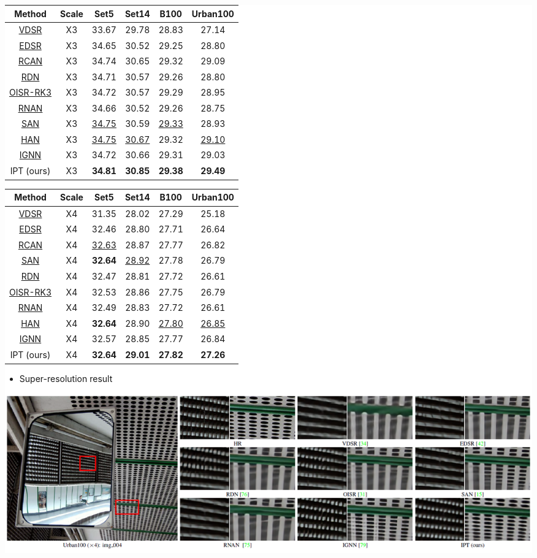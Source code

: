 


|                         Method                          |   Scale   |     Set5     |    Set14     |     B100     |   Urban100   |
| :-----------------------------------------------------: | :-------: | :----------: | :----------: | :----------: | :----------: |
|    [VDSR](https://github.com/twtygqyy/pytorch-vdsr)     | X3 |    33.67     |    29.78     |    28.83     |    27.14     |
|  [EDSR](https://github.com/sanghyun-son/EDSR-PyTorch)   | X3 |    34.65     |    30.52     |    29.25     |    28.80     |
|       [RCAN](https://github.com/yulunzhang/RCAN)        | X3 |    34.74     |    30.65     |    29.32     |    29.09     |
|        [RDN](https://github.com/yulunzhang/RDN)         | X3 |    34.71     |    30.57     |    29.26     |    28.80     |
| [OISR-RK3](https://github.com/HolmesShuan/OISR-PyTorch) | X3 |    34.72     |    30.57     |    29.29     |    28.95     |
|       [RNAN](https://github.com/yulunzhang/RNAN)        | X3 |    34.66     |    30.52     |    29.26     |    28.75     |
|          [SAN](https://github.com/hszhao/SAN)           | X3 | <u>34.75</u> |    30.59     | <u>29.33</u> |    28.93     |
|          [HAN](https://github.com/wwlCape/HAN)          | X3 | <u>34.75</u> | <u>30.67</u> |    29.32     | <u>29.10</u> |
|         [IGNN](https://github.com/sczhou/IGNN)          | X3 |    34.72     |    30.66     |    29.31     |    29.03     |
|                       IPT (ours)                        | X3 |  **34.81**   |  **30.85**   |  **29.38**   |  **29.49**   |



|                         Method                          |   Scale   |     Set5     |    Set14     |     B100     |   Urban100   |
| :-----------------------------------------------------: | :-------: | :----------: | :----------: | :----------: | :----------: |
|    [VDSR](https://github.com/twtygqyy/pytorch-vdsr)     | X4 |    31.35     |    28.02     |    27.29     |    25.18     |
|  [EDSR](https://github.com/sanghyun-son/EDSR-PyTorch)   | X4 |    32.46     |    28.80     |    27.71     |    26.64     |
|       [RCAN](https://github.com/yulunzhang/RCAN)        | X4 | <u>32.63</u> |    28.87     |    27.77     |    26.82     |
|          [SAN](https://github.com/hszhao/SAN)           | X4 |  **32.64**   | <u>28.92</u> |    27.78     |    26.79     |
|        [RDN](https://github.com/yulunzhang/RDN)         | X4 |    32.47     |    28.81     |    27.72     |    26.61     |
| [OISR-RK3](https://github.com/HolmesShuan/OISR-PyTorch) | X4 |    32.53     |    28.86     |    27.75     |    26.79     |
|       [RNAN](https://github.com/yulunzhang/RNAN)        | X4 |    32.49     |    28.83     |    27.72     |    26.61     |
|          [HAN](https://github.com/wwlCape/HAN)          | X4 |  **32.64**   |    28.90     | <u>27.80</u> | <u>26.85</u> |
|         [IGNN](https://github.com/sczhou/IGNN)          | X4 |    32.57     |    28.85     |    27.77     |    26.84     |
|                       IPT (ours)                        | X4 |  **32.64**   |  **29.01**   |  **27.82**   |  **27.26**   |

</center>
    
- Super-resolution result

<p align="center">
<img src="images/sr_result.PNG" width="950">
</p>
